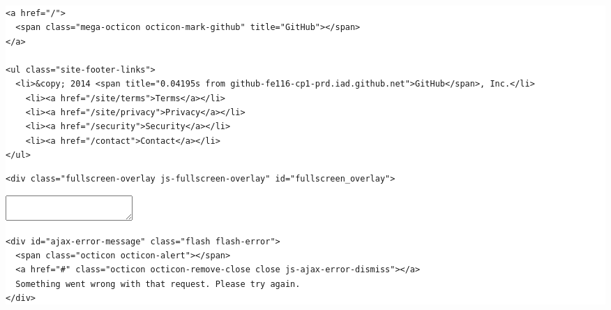     <a href="/">
      <span class="mega-octicon octicon-mark-github" title="GitHub"></span>
    </a>

    <ul class="site-footer-links">
      <li>&copy; 2014 <span title="0.04195s from github-fe116-cp1-prd.iad.github.net">GitHub</span>, Inc.</li>
        <li><a href="/site/terms">Terms</a></li>
        <li><a href="/site/privacy">Privacy</a></li>
        <li><a href="/security">Security</a></li>
        <li><a href="/contact">Contact</a></li>
    </ul>
  </div>
</div>


    <div class="fullscreen-overlay js-fullscreen-overlay" id="fullscreen_overlay">
  <div class="fullscreen-container js-fullscreen-container">
    <div class="textarea-wrap">
      <textarea name="fullscreen-contents" id="fullscreen-contents" class="js-fullscreen-contents" placeholder="" data-suggester="fullscreen_suggester"></textarea>
    </div>
  </div>
  <div class="fullscreen-sidebar">
    <a href="#" class="exit-fullscreen js-exit-fullscreen tooltipped tooltipped-w" aria-label="Exit Zen Mode">
      <span class="mega-octicon octicon-screen-normal"></span>
    </a>
    <a href="#" class="theme-switcher js-theme-switcher tooltipped tooltipped-w"
      aria-label="Switch themes">
      <span class="octicon octicon-color-mode"></span>
    </a>
  </div>
</div>



    <div id="ajax-error-message" class="flash flash-error">
      <span class="octicon octicon-alert"></span>
      <a href="#" class="octicon octicon-remove-close close js-ajax-error-dismiss"></a>
      Something went wrong with that request. Please try again.
    </div>

  </body>
</html>

